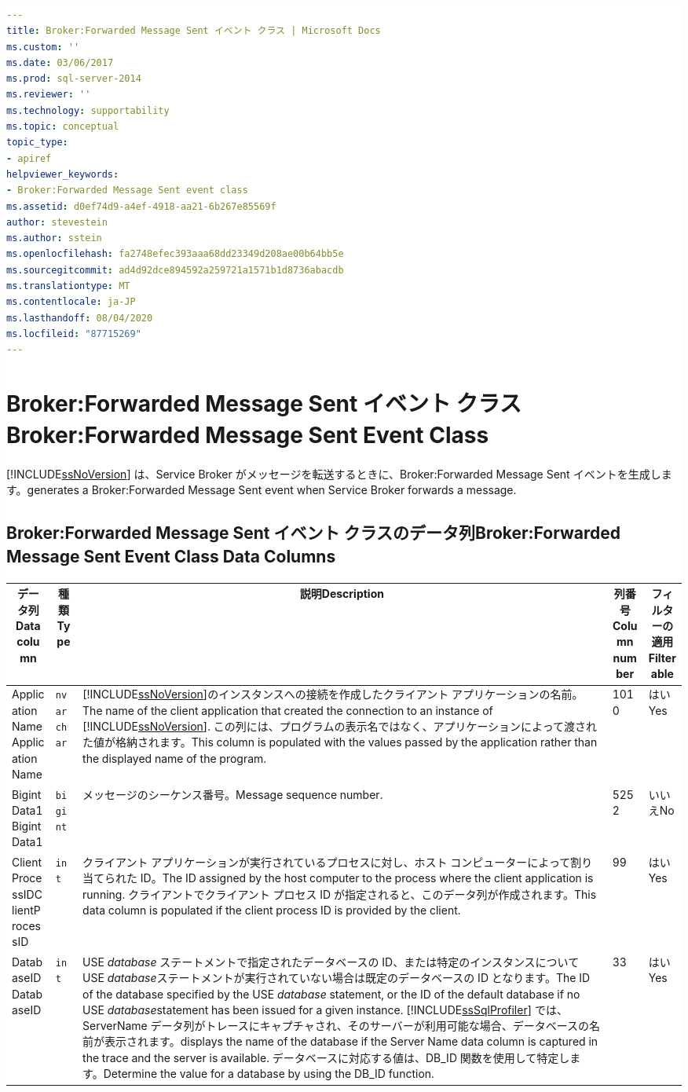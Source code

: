 ```yaml
---
title: Broker:Forwarded Message Sent イベント クラス | Microsoft Docs
ms.custom: ''
ms.date: 03/06/2017
ms.prod: sql-server-2014
ms.reviewer: ''
ms.technology: supportability
ms.topic: conceptual
topic_type:
- apiref
helpviewer_keywords:
- Broker:Forwarded Message Sent event class
ms.assetid: d0ef74d9-a4ef-4918-aa21-6b267e85569f
author: stevestein
ms.author: sstein
ms.openlocfilehash: fa2748efec393aaa68dd23349d208ae00b64bb5e
ms.sourcegitcommit: ad4d92dce894592a259721a1571b1d8736abacdb
ms.translationtype: MT
ms.contentlocale: ja-JP
ms.lasthandoff: 08/04/2020
ms.locfileid: "87715269"
---
```

# <a name="brokerforwarded-message-sent-event-class"></a><span data-ttu-id="1d0d6-102">Broker:Forwarded Message Sent イベント クラス</span><span class="sxs-lookup"><span data-stu-id="1d0d6-102">Broker:Forwarded Message Sent Event Class</span></span>
  [!INCLUDE[ssNoVersion](../../includes/ssnoversion-md.md)] <span data-ttu-id="1d0d6-103">は、Service Broker がメッセージを転送するときに、Broker:Forwarded Message Sent イベントを生成します。</span><span class="sxs-lookup"><span data-stu-id="1d0d6-103">generates a Broker:Forwarded Message Sent event when Service Broker forwards a message.</span></span>  
  
## <a name="brokerforwarded-message-sent-event-class-data-columns"></a><span data-ttu-id="1d0d6-104">Broker:Forwarded Message Sent イベント クラスのデータ列</span><span class="sxs-lookup"><span data-stu-id="1d0d6-104">Broker:Forwarded Message Sent Event Class Data Columns</span></span>  
  
|<span data-ttu-id="1d0d6-105">データ列</span><span class="sxs-lookup"><span data-stu-id="1d0d6-105">Data column</span></span>|<span data-ttu-id="1d0d6-106">種類</span><span class="sxs-lookup"><span data-stu-id="1d0d6-106">Type</span></span>|<span data-ttu-id="1d0d6-107">説明</span><span class="sxs-lookup"><span data-stu-id="1d0d6-107">Description</span></span>|<span data-ttu-id="1d0d6-108">列番号</span><span class="sxs-lookup"><span data-stu-id="1d0d6-108">Column number</span></span>|<span data-ttu-id="1d0d6-109">フィルターの適用</span><span class="sxs-lookup"><span data-stu-id="1d0d6-109">Filterable</span></span>|  
|-----------------|----------|-----------------|-------------------|----------------|  
|<span data-ttu-id="1d0d6-110">ApplicationName</span><span class="sxs-lookup"><span data-stu-id="1d0d6-110">ApplicationName</span></span>|`nvarchar`|<span data-ttu-id="1d0d6-111">[!INCLUDE[ssNoVersion](../../includes/ssnoversion-md.md)]のインスタンスへの接続を作成したクライアント アプリケーションの名前。</span><span class="sxs-lookup"><span data-stu-id="1d0d6-111">The name of the client application that created the connection to an instance of [!INCLUDE[ssNoVersion](../../includes/ssnoversion-md.md)].</span></span> <span data-ttu-id="1d0d6-112">この列には、プログラムの表示名ではなく、アプリケーションによって渡された値が格納されます。</span><span class="sxs-lookup"><span data-stu-id="1d0d6-112">This column is populated with the values passed by the application rather than the displayed name of the program.</span></span>|<span data-ttu-id="1d0d6-113">10</span><span class="sxs-lookup"><span data-stu-id="1d0d6-113">10</span></span>|<span data-ttu-id="1d0d6-114">はい</span><span class="sxs-lookup"><span data-stu-id="1d0d6-114">Yes</span></span>|  
|<span data-ttu-id="1d0d6-115">BigintData1</span><span class="sxs-lookup"><span data-stu-id="1d0d6-115">BigintData1</span></span>|`bigint`|<span data-ttu-id="1d0d6-116">メッセージのシーケンス番号。</span><span class="sxs-lookup"><span data-stu-id="1d0d6-116">Message sequence number.</span></span>|<span data-ttu-id="1d0d6-117">52</span><span class="sxs-lookup"><span data-stu-id="1d0d6-117">52</span></span>|<span data-ttu-id="1d0d6-118">いいえ</span><span class="sxs-lookup"><span data-stu-id="1d0d6-118">No</span></span>|  
|<span data-ttu-id="1d0d6-119">ClientProcessID</span><span class="sxs-lookup"><span data-stu-id="1d0d6-119">ClientProcessID</span></span>|`int`|<span data-ttu-id="1d0d6-120">クライアント アプリケーションが実行されているプロセスに対し、ホスト コンピューターによって割り当てられた ID。</span><span class="sxs-lookup"><span data-stu-id="1d0d6-120">The ID assigned by the host computer to the process where the client application is running.</span></span> <span data-ttu-id="1d0d6-121">クライアントでクライアント プロセス ID が指定されると、このデータ列が作成されます。</span><span class="sxs-lookup"><span data-stu-id="1d0d6-121">This data column is populated if the client process ID is provided by the client.</span></span>|<span data-ttu-id="1d0d6-122">9</span><span class="sxs-lookup"><span data-stu-id="1d0d6-122">9</span></span>|<span data-ttu-id="1d0d6-123">はい</span><span class="sxs-lookup"><span data-stu-id="1d0d6-123">Yes</span></span>|  
|<span data-ttu-id="1d0d6-124">DatabaseID</span><span class="sxs-lookup"><span data-stu-id="1d0d6-124">DatabaseID</span></span>|`int`|<span data-ttu-id="1d0d6-125">USE *database* ステートメントで指定されたデータベースの ID、または特定のインスタンスについて USE *database*ステートメントが実行されていない場合は既定のデータベースの ID となります。</span><span class="sxs-lookup"><span data-stu-id="1d0d6-125">The ID of the database specified by the USE *database* statement, or the ID of the default database if no USE *database*statement has been issued for a given instance.</span></span> [!INCLUDE[ssSqlProfiler](../../includes/sssqlprofiler-md.md)] <span data-ttu-id="1d0d6-126">では、ServerName データ列がトレースにキャプチャされ、そのサーバーが利用可能な場合、データベースの名前が表示されます。</span><span class="sxs-lookup"><span data-stu-id="1d0d6-126">displays the name of the database if the Server Name data column is captured in the trace and the server is available.</span></span> <span data-ttu-id="1d0d6-127">データベースに対応する値は、DB_ID 関数を使用して特定します。</span><span class="sxs-lookup"><span data-stu-id="1d0d6-127">Determine the value for a database by using the DB_ID function.</span></span>|<span data-ttu-id="1d0d6-128">3</span><span class="sxs-lookup"><span data-stu-id="1d0d6-128">3</span></span>|<span data-ttu-id="1d0d6-129">はい</span><span class="sxs-lookup"><span data-stu-id="1d0d6-129">Yes</span></span>|  